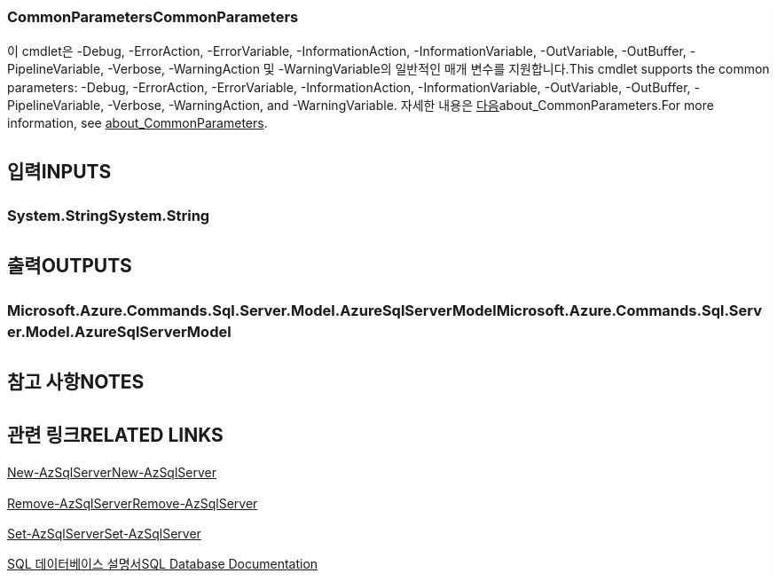 ### <span data-ttu-id="5f887-129">CommonParameters</span><span class="sxs-lookup"><span data-stu-id="5f887-129">CommonParameters</span></span>
<span data-ttu-id="5f887-130">이 cmdlet은 -Debug, -ErrorAction, -ErrorVariable, -InformationAction, -InformationVariable, -OutVariable, -OutBuffer, -PipelineVariable, -Verbose, -WarningAction 및 -WarningVariable의 일반적인 매개 변수를 지원합니다.</span><span class="sxs-lookup"><span data-stu-id="5f887-130">This cmdlet supports the common parameters: -Debug, -ErrorAction, -ErrorVariable, -InformationAction, -InformationVariable, -OutVariable, -OutBuffer, -PipelineVariable, -Verbose, -WarningAction, and -WarningVariable.</span></span> <span data-ttu-id="5f887-131">자세한 내용은 [다음](http://go.microsoft.com/fwlink/?LinkID=113216)about_CommonParameters.</span><span class="sxs-lookup"><span data-stu-id="5f887-131">For more information, see [about_CommonParameters](http://go.microsoft.com/fwlink/?LinkID=113216).</span></span>

## <span data-ttu-id="5f887-132">입력</span><span class="sxs-lookup"><span data-stu-id="5f887-132">INPUTS</span></span>

### <span data-ttu-id="5f887-133">System.String</span><span class="sxs-lookup"><span data-stu-id="5f887-133">System.String</span></span>

## <span data-ttu-id="5f887-134">출력</span><span class="sxs-lookup"><span data-stu-id="5f887-134">OUTPUTS</span></span>

### <span data-ttu-id="5f887-135">Microsoft.Azure.Commands.Sql.Server.Model.AzureSqlServerModel</span><span class="sxs-lookup"><span data-stu-id="5f887-135">Microsoft.Azure.Commands.Sql.Server.Model.AzureSqlServerModel</span></span>

## <span data-ttu-id="5f887-136">참고 사항</span><span class="sxs-lookup"><span data-stu-id="5f887-136">NOTES</span></span>

## <span data-ttu-id="5f887-137">관련 링크</span><span class="sxs-lookup"><span data-stu-id="5f887-137">RELATED LINKS</span></span>

[<span data-ttu-id="5f887-138">New-AzSqlServer</span><span class="sxs-lookup"><span data-stu-id="5f887-138">New-AzSqlServer</span></span>](./New-AzSqlServer.md)

[<span data-ttu-id="5f887-139">Remove-AzSqlServer</span><span class="sxs-lookup"><span data-stu-id="5f887-139">Remove-AzSqlServer</span></span>](./Remove-AzSqlServer.md)

[<span data-ttu-id="5f887-140">Set-AzSqlServer</span><span class="sxs-lookup"><span data-stu-id="5f887-140">Set-AzSqlServer</span></span>](./Set-AzSqlServer.md)

[<span data-ttu-id="5f887-141">SQL 데이터베이스 설명서</span><span class="sxs-lookup"><span data-stu-id="5f887-141">SQL Database Documentation</span></span>](https://docs.microsoft.com/azure/sql-database/)


